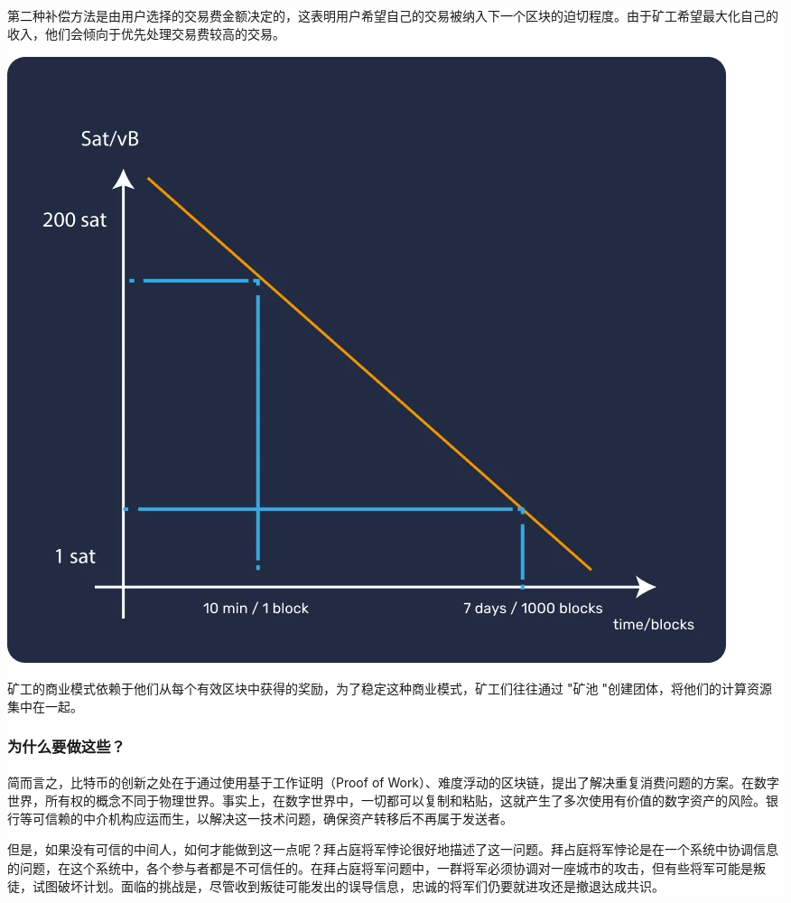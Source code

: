 第二种补偿方法是由用户选择的交易费金额决定的，这表明用户希望自己的交易被纳入下一个区块的迫切程度。由于矿工希望最大化自己的收入，他们会倾向于优先处理交易费较高的交易。

![image](assets/en/59.webp)

矿工的商业模式依赖于他们从每个有效区块中获得的奖励，为了稳定这种商业模式，矿工们往往通过 "矿池 "创建团体，将他们的计算资源集中在一起。

### 为什么要做这些？

简而言之，比特币的创新之处在于通过使用基于工作证明（Proof of Work）、难度浮动的区块链，提出了解决重复消费问题的方案。在数字世界，所有权的概念不同于物理世界。事实上，在数字世界中，一切都可以复制和粘贴，这就产生了多次使用有价值的数字资产的风险。银行等可信赖的中介机构应运而生，以解决这一技术问题，确保资产转移后不再属于发送者。

但是，如果没有可信的中间人，如何才能做到这一点呢？拜占庭将军悖论很好地描述了这一问题。拜占庭将军悖论是在一个系统中协调信息的问题，在这个系统中，各个参与者都是不可信任的。在拜占庭将军问题中，一群将军必须协调对一座城市的攻击，但有些将军可能是叛徒，试图破坏计划。面临的挑战是，尽管收到叛徒可能发出的误导信息，忠诚的将军们仍要就进攻还是撤退达成共识。
